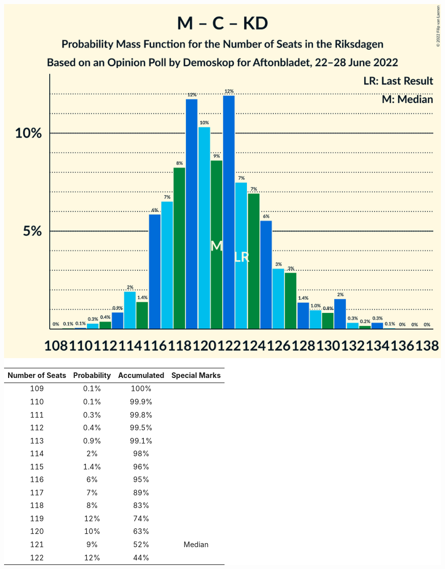 ![Graph with seats probability mass function not yet produced](2022-06-28-Demoskop-coalitions-seats-pmf-m–c–kd.png "Seats Probability Mass Function")

| Number of Seats | Probability | Accumulated | Special Marks |
|:---------------:|:-----------:|:-----------:|:-------------:|
| 109 | 0.1% | 100% |  |
| 110 | 0.1% | 99.9% |  |
| 111 | 0.3% | 99.8% |  |
| 112 | 0.4% | 99.5% |  |
| 113 | 0.9% | 99.1% |  |
| 114 | 2% | 98% |  |
| 115 | 1.4% | 96% |  |
| 116 | 6% | 95% |  |
| 117 | 7% | 89% |  |
| 118 | 8% | 83% |  |
| 119 | 12% | 74% |  |
| 120 | 10% | 63% |  |
| 121 | 9% | 52% | Median |
| 122 | 12% | 44% |  |